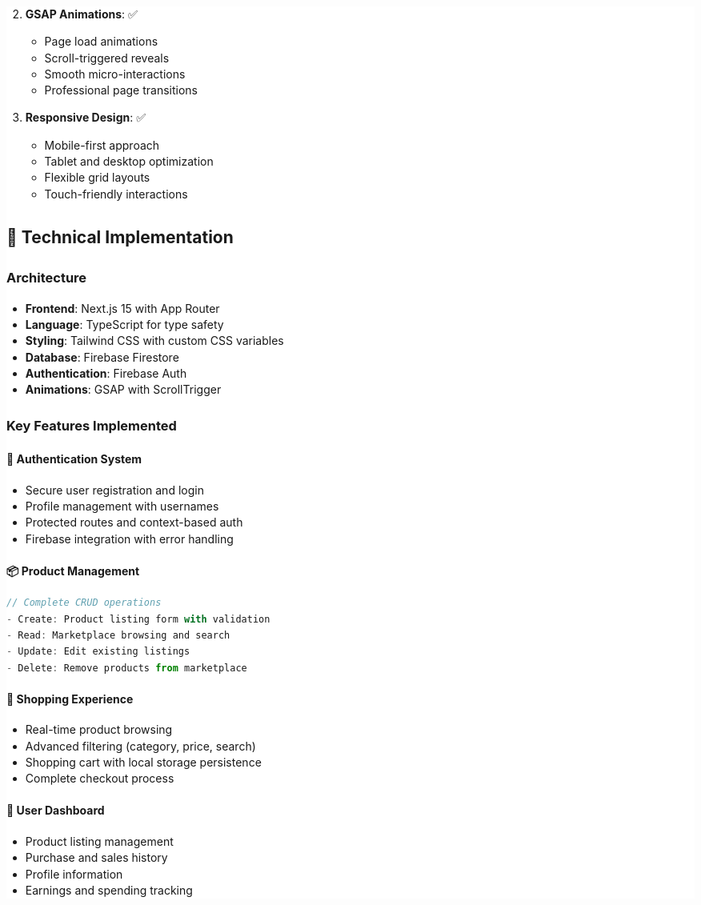 2. **GSAP Animations**: ✅
   - Page load animations
   - Scroll-triggered reveals
   - Smooth micro-interactions
   - Professional page transitions

3. **Responsive Design**: ✅
   - Mobile-first approach
   - Tablet and desktop optimization
   - Flexible grid layouts
   - Touch-friendly interactions

## 🚀 Technical Implementation

### Architecture
- **Frontend**: Next.js 15 with App Router
- **Language**: TypeScript for type safety
- **Styling**: Tailwind CSS with custom CSS variables
- **Database**: Firebase Firestore
- **Authentication**: Firebase Auth
- **Animations**: GSAP with ScrollTrigger

### Key Features Implemented

#### 🔐 Authentication System
- Secure user registration and login
- Profile management with usernames
- Protected routes and context-based auth
- Firebase integration with error handling

#### 📦 Product Management
```typescript
// Complete CRUD operations
- Create: Product listing form with validation
- Read: Marketplace browsing and search
- Update: Edit existing listings
- Delete: Remove products from marketplace
```

#### 🛒 Shopping Experience
- Real-time product browsing
- Advanced filtering (category, price, search)
- Shopping cart with local storage persistence
- Complete checkout process

#### 👤 User Dashboard
- Product listing management
- Purchase and sales history
- Profile information
- Earnings and spending tracking

